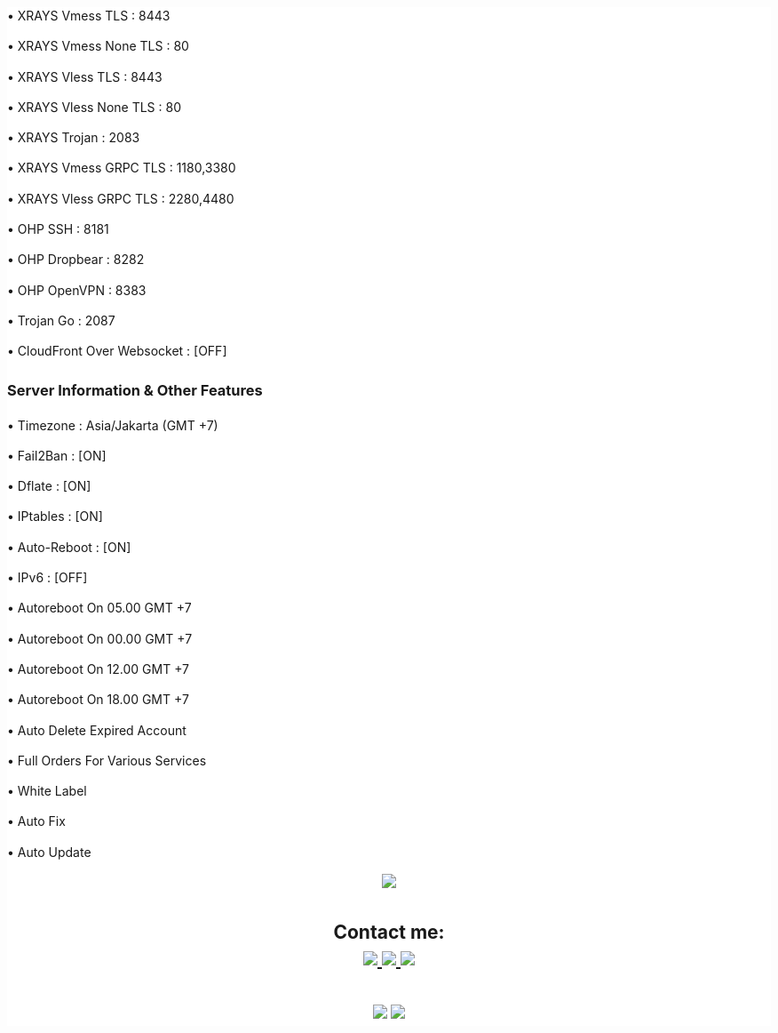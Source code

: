 • XRAYS Vmess TLS           : 8443

• XRAYS Vmess None TLS      : 80

• XRAYS Vless TLS           : 8443

• XRAYS Vless None TLS      : 80

• XRAYS Trojan              : 2083

• XRAYS Vmess GRPC TLS      : 1180,3380

• XRAYS Vless GRPC TLS      : 2280,4480

• OHP SSH                   : 8181

• OHP Dropbear              : 8282

• OHP OpenVPN               : 8383

• Trojan Go                 : 2087

• CloudFront Over Websocket : [OFF]


 ### Server Information & Other Features

• Timezone                : Asia/Jakarta (GMT +7)

• Fail2Ban                : [ON]

• Dflate                  : [ON]

• IPtables                : [ON]

• Auto-Reboot             : [ON]

• IPv6                    : [OFF]

• Autoreboot On 05.00 GMT +7

• Autoreboot On 00.00 GMT +7

• Autoreboot On 12.00 GMT +7

• Autoreboot On 18.00 GMT +7

• Auto Delete Expired Account

• Full Orders For Various Services

• White Label

• Auto Fix

• Auto Update

<p align="center">
<img height=21 src="https://komarev.com/ghpvc/?username=fisabiliyusri">
</p>
<div height='45' align="center">
<h2>Contact me: <br>
<a href="https://github.com/fisabiliyusri"> <img src="https://cdn.jsdelivr.net/npm/simple-icons@3.0.1/icons/github.svg" height='50'> </a>
<a href="https://facebook.com/sulaiman.xl"> <img src="https://cdn.jsdelivr.net/npm/simple-icons@3.0.1/icons/facebook.svg" height='50'> </a>
<a href="https://trakteer.id/sulaiman-l/tip"> <img src="https://cdn.trakteer.id/images/embed/trbtn-red-6.png" height='50'> </a>
</h2>
</div>
<h2 align="center">
<img height=150 src="https://github-readme-stats.vercel.app/api/top-langs/?username=fisabiliyusri&layout=compact&theme=dark">
<img height=150 src="https://github-readme-stats.vercel.app/api?username=fisabiliyusri&count_private=true&show_icons=true&theme=dark">
<h2 align="center">
